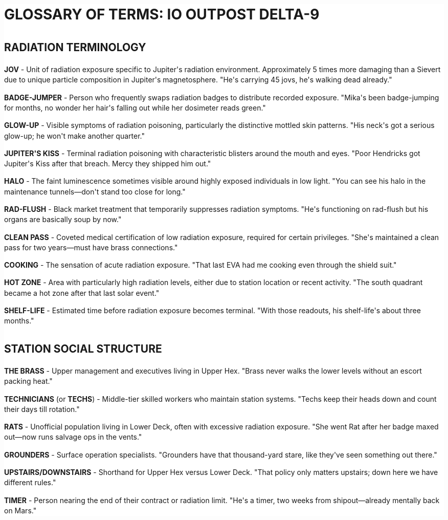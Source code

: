 # GLOSSARY OF TERMS: IO OUTPOST DELTA-9

## RADIATION TERMINOLOGY

**JOV** - Unit of radiation exposure specific to Jupiter's radiation environment. Approximately 5 times more damaging than a Sievert due to unique particle composition in Jupiter's magnetosphere. "He's carrying 45 jovs, he's walking dead already."

**BADGE-JUMPER** - Person who frequently swaps radiation badges to distribute recorded exposure. "Mika's been badge-jumping for months, no wonder her hair's falling out while her dosimeter reads green."

**GLOW-UP** - Visible symptoms of radiation poisoning, particularly the distinctive mottled skin patterns. "His neck's got a serious glow-up; he won't make another quarter."

**JUPITER'S KISS** - Terminal radiation poisoning with characteristic blisters around the mouth and eyes. "Poor Hendricks got Jupiter's Kiss after that breach. Mercy they shipped him out."

**HALO** - The faint luminescence sometimes visible around highly exposed individuals in low light. "You can see his halo in the maintenance tunnels—don't stand too close for long."

**RAD-FLUSH** - Black market treatment that temporarily suppresses radiation symptoms. "He's functioning on rad-flush but his organs are basically soup by now."

**CLEAN PASS** - Coveted medical certification of low radiation exposure, required for certain privileges. "She's maintained a clean pass for two years—must have brass connections."

**COOKING** - The sensation of acute radiation exposure. "That last EVA had me cooking even through the shield suit."

**HOT ZONE** - Area with particularly high radiation levels, either due to station location or recent activity. "The south quadrant became a hot zone after that last solar event."

**SHELF-LIFE** - Estimated time before radiation exposure becomes terminal. "With those readouts, his shelf-life's about three months."

## STATION SOCIAL STRUCTURE

**THE BRASS** - Upper management and executives living in Upper Hex. "Brass never walks the lower levels without an escort packing heat."

**TECHNICIANS** (or **TECHS**) - Middle-tier skilled workers who maintain station systems. "Techs keep their heads down and count their days till rotation."

**RATS** - Unofficial population living in Lower Deck, often with excessive radiation exposure. "She went Rat after her badge maxed out—now runs salvage ops in the vents."

**GROUNDERS** - Surface operation specialists. "Grounders have that thousand-yard stare, like they've seen something out there."

**UPSTAIRS/DOWNSTAIRS** - Shorthand for Upper Hex versus Lower Deck. "That policy only matters upstairs; down here we have different rules."

**TIMER** - Person nearing the end of their contract or radiation limit. "He's a timer, two weeks from shipout—already mentally back on Mars."
